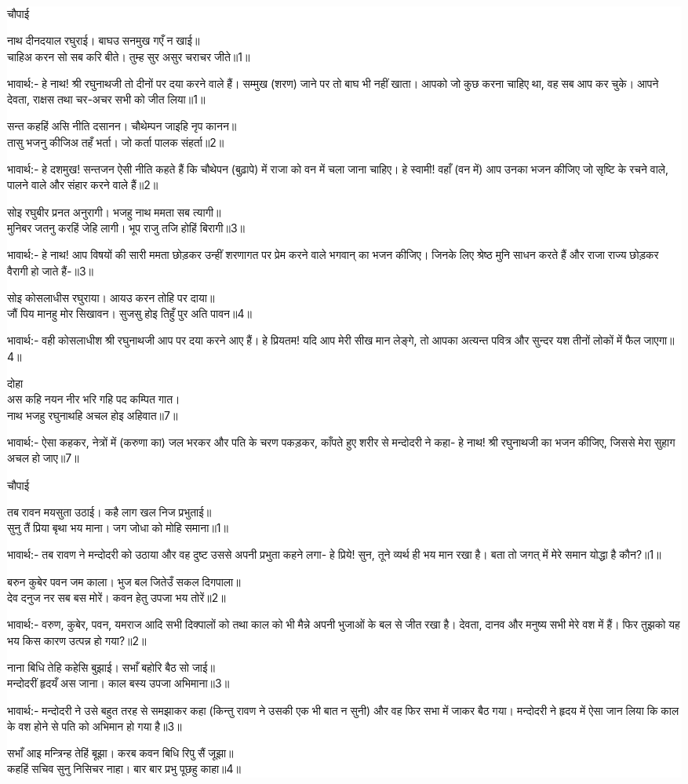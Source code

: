 


चौपाई  

नाथ दीनदयाल रघुराई। बाघउ सनमुख गएँ न खाई॥  
चाहिअ करन सो सब करि बीते। तुम्ह सुर असुर चराचर जीते॥1॥  

भावार्थ:- हे नाथ! श्री रघुनाथजी तो दीनों पर दया करने वाले हैं। सम्मुख (शरण) जाने पर तो बाघ भी नहीं खाता। आपको जो कुछ करना चाहिए था, वह सब आप कर चुके। आपने देवता, राक्षस तथा चर-अचर सभी को जीत लिया॥1॥  

सन्त कहहिं असि नीति दसानन। चौथेम्पन जाइहि नृप कानन॥  
तासु भजनु कीजिअ तहँ भर्ता। जो कर्ता पालक संहर्ता॥2॥  

भावार्थ:- हे दशमुख! सन्तजन ऐसी नीति कहते हैं कि चौथेपन (बुढ़ापे) में राजा को वन में चला जाना चाहिए। हे स्वामी! वहाँ (वन में) आप उनका भजन कीजिए जो सृष्टि के रचने वाले, पालने वाले और संहार करने वाले हैं॥2॥  

सोइ रघुबीर प्रनत अनुरागी। भजहु नाथ ममता सब त्यागी॥  
मुनिबर जतनु करहिं जेहि लागी। भूप राजु तजि होहिं बिरागी॥3॥  

भावार्थ:- हे नाथ! आप विषयों की सारी ममता छोड़कर उन्हीं शरणागत पर प्रेम करने वाले भगवान्‌ का भजन कीजिए। जिनके लिए श्रेष्ठ मुनि साधन करते हैं और राजा राज्य छोड़कर वैरागी हो जाते हैं-॥3॥  

सोइ कोसलाधीस रघुराया। आयउ करन तोहि पर दाया॥  
जौं पिय मानहु मोर सिखावन। सुजसु होइ तिहुँ पुर अति पावन॥4॥  

भावार्थ:- वही कोसलाधीश श्री रघुनाथजी आप पर दया करने आए हैं। हे प्रियतम! यदि आप मेरी सीख मान लेङ्गे, तो आपका अत्यन्त पवित्र और सुन्दर यश तीनों लोकों में फैल जाएगा॥4॥  

दोहा  
अस कहि नयन नीर भरि गहि पद कम्पित गात।  
नाथ भजहु रघुनाथहि अचल होइ अहिवात॥7॥  

भावार्थ:- ऐसा कहकर, नेत्रों में (करुणा का) जल भरकर और पति के चरण पकड़कर, काँपते हुए शरीर से मन्दोदरी ने कहा- हे नाथ! श्री रघुनाथजी का भजन कीजिए, जिससे मेरा सुहाग अचल हो जाए॥7॥  




चौपाई  

तब रावन मयसुता उठाई। कहै लाग खल निज प्रभुताई॥  
सुनु तैं प्रिया बृथा भय माना। जग जोधा को मोहि समाना॥1॥  

भावार्थ:- तब रावण ने मन्दोदरी को उठाया और वह दुष्ट उससे अपनी प्रभुता कहने लगा- हे प्रिये! सुन, तूने व्यर्थ ही भय मान रखा है। बता तो जगत्‌ में मेरे समान योद्धा है कौन?॥1॥  

बरुन कुबेर पवन जम काला। भुज बल जितेउँ सकल दिगपाला॥  
देव दनुज नर सब बस मोरें। कवन हेतु उपजा भय तोरें॥2॥  

भावार्थ:- वरुण, कुबेर, पवन, यमराज आदि सभी दिक्पालों को तथा काल को भी मैन्ने अपनी भुजाओं के बल से जीत रखा है। देवता, दानव और मनुष्य सभी मेरे वश में हैं। फिर तुझको यह भय किस कारण उत्पन्न हो गया?॥2॥  

नाना बिधि तेहि कहेसि बुझाई। सभाँ बहोरि बैठ सो जाई॥  
मन्दोदरीं हृदयँ अस जाना। काल बस्य उपजा अभिमाना॥3॥  

भावार्थ:- मन्दोदरी ने उसे बहुत तरह से समझाकर कहा (किन्तु रावण ने उसकी एक भी बात न सुनी) और वह फिर सभा में जाकर बैठ गया। मन्दोदरी ने हृदय में ऐसा जान लिया कि काल के वश होने से पति को अभिमान हो गया है॥3॥  

सभाँ आइ मन्त्रिन्ह तेहिं बूझा। करब कवन बिधि रिपु सैं जूझा॥  
कहहिं सचिव सुनु निसिचर नाहा। बार बार प्रभु पूछहु काहा॥4॥  
